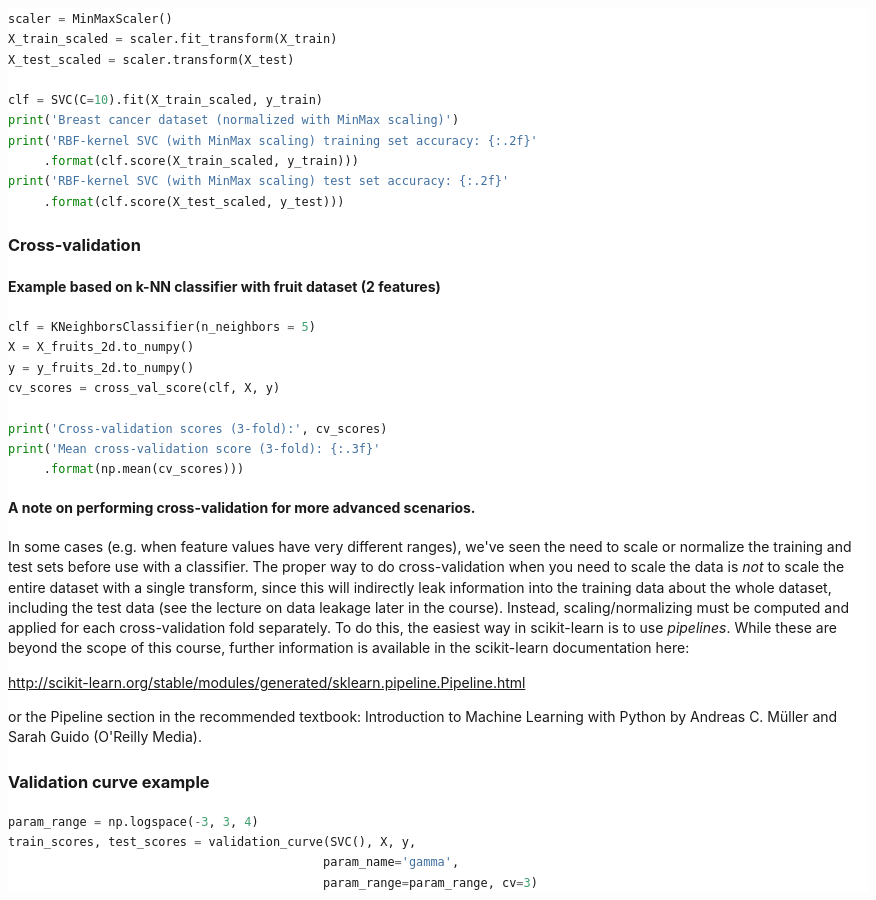 
```python
scaler = MinMaxScaler()
X_train_scaled = scaler.fit_transform(X_train)
X_test_scaled = scaler.transform(X_test)

clf = SVC(C=10).fit(X_train_scaled, y_train)
print('Breast cancer dataset (normalized with MinMax scaling)')
print('RBF-kernel SVC (with MinMax scaling) training set accuracy: {:.2f}'
     .format(clf.score(X_train_scaled, y_train)))
print('RBF-kernel SVC (with MinMax scaling) test set accuracy: {:.2f}'
     .format(clf.score(X_test_scaled, y_test)))
```

### Cross-validation

#### Example based on k-NN classifier with fruit dataset (2 features)


```python
clf = KNeighborsClassifier(n_neighbors = 5)
X = X_fruits_2d.to_numpy()
y = y_fruits_2d.to_numpy()
cv_scores = cross_val_score(clf, X, y)

print('Cross-validation scores (3-fold):', cv_scores)
print('Mean cross-validation score (3-fold): {:.3f}'
     .format(np.mean(cv_scores)))
```

#### A note on performing cross-validation for more advanced scenarios.

In some cases (e.g. when feature values have very different ranges), we've seen the need to scale or normalize the training and test sets before use with a classifier. The proper way to do cross-validation when you need to scale the data is *not* to scale the entire dataset with a single transform, since this will indirectly leak information into the training data about the whole dataset, including the test data (see the lecture on data leakage later in the course).  Instead, scaling/normalizing must be computed and applied for each cross-validation fold separately.  To do this, the easiest way in scikit-learn is to use *pipelines*.  While these are beyond the scope of this course, further information is available in the scikit-learn documentation here:

http://scikit-learn.org/stable/modules/generated/sklearn.pipeline.Pipeline.html

or the Pipeline section in the recommended textbook: Introduction to Machine Learning with Python by Andreas C. Müller and Sarah Guido (O'Reilly Media).

### Validation curve example


```python
param_range = np.logspace(-3, 3, 4)
train_scores, test_scores = validation_curve(SVC(), X, y,
                                            param_name='gamma',
                                            param_range=param_range, cv=3)
```
